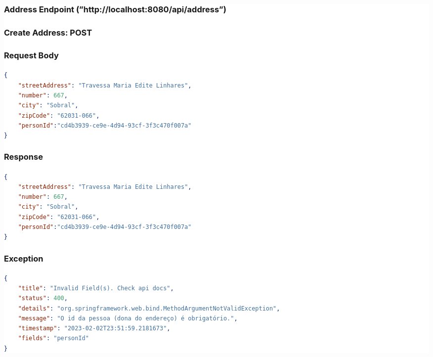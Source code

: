 ### Address Endpoint (”http://localhost:8080/api/address”)

### Create Address: POST

### Request Body

```json
{
    "streetAddress": "Travessa Maria Edite Linhares",
    "number": 667,
    "city": "Sobral",
    "zipCode": "62031-066",
    "personId":"cd4b3939-ce9e-4d94-93cf-3f3c470f007a"
}
```

### Response

```json
{
    "streetAddress": "Travessa Maria Edite Linhares",
    "number": 667,
    "city": "Sobral",
    "zipCode": "62031-066",
    "personId":"cd4b3939-ce9e-4d94-93cf-3f3c470f007a"
}
```

### Exception

```json
{
    "title": "Invalid Field(s). Check api docs",
    "status": 400,
    "details": "org.springframework.web.bind.MethodArgumentNotValidException",
    "message": "O id da pessoa (dona do endereço) é obrigatório.",
    "timestamp": "2023-02-02T23:51:59.2181673",
    "fields": "personId"
}
```
